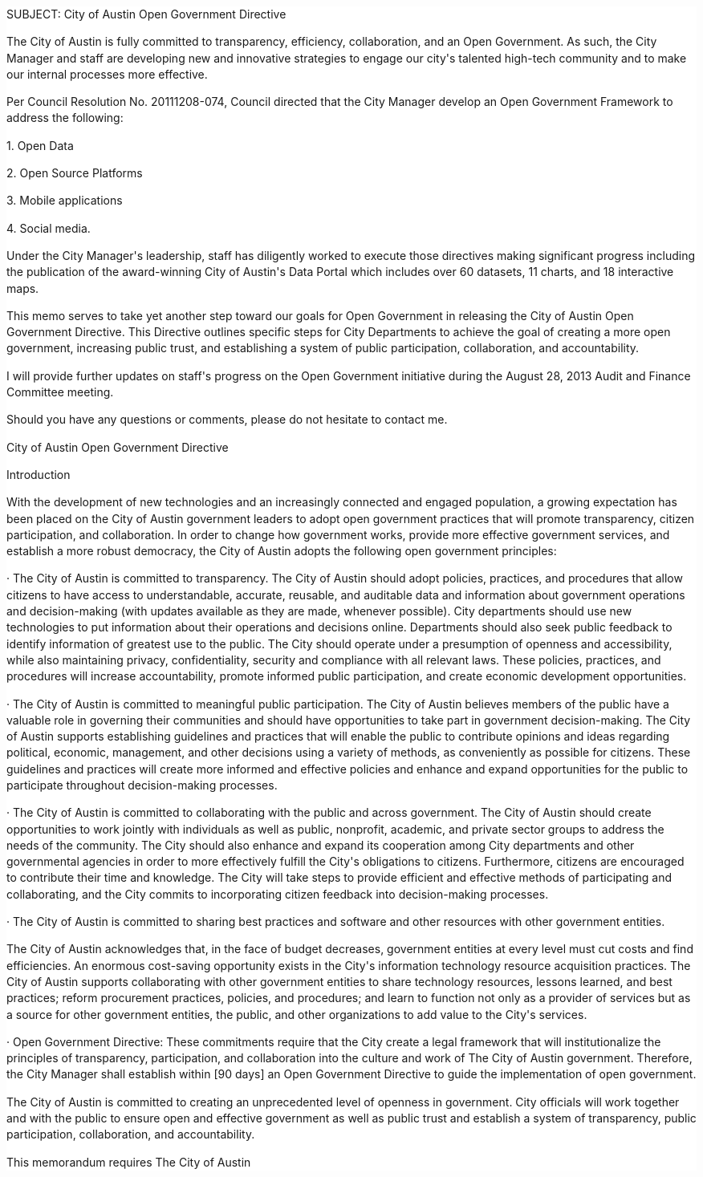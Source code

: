 <p>SUBJECT: City of Austin Open Government Directive</p> <p>The City of Austin is fully committed to transparency, efficiency, collaboration, and an Open Government. As such, the City Manager and staff are developing new and innovative strategies to engage our city's talented high-tech community and to make our internal processes more effective.</p> <p>Per Council Resolution No. 20111208-074, Council directed that the City Manager develop an Open Government Framework to address the following:</p> <p>1.  Open Data</p> <p>2.  Open Source Platforms</p> <p>3.  Mobile applications</p> <p>4.  Social media.</p> <p>Under the City Manager's leadership, staff has diligently worked to execute those directives making significant progress including the publication of the award-winning City of Austin's Data Portal which includes over 60 datasets, 11 charts, and 18 interactive maps.</p> <p>This memo serves to take yet another step toward our goals for Open Government in releasing the City of Austin Open Government Directive. This Directive outlines specific steps for City Departments to achieve the goal of creating a more open government, increasing public trust, and establishing a system of public participation, collaboration, and accountability.</p> <p>I will provide further updates on staff's progress on the Open Government initiative during the August 28, 2013 Audit and Finance Committee meeting.</p> <p>Should you have any questions or comments, please do not hesitate to contact me.</p> <p>City of Austin Open Government Directive</p> <p>Introduction</p> <p>With the development of new technologies and an increasingly connected and engaged population, a growing expectation has been placed on the City of Austin government leaders to adopt open government practices that will promote transparency, citizen participation, and collaboration. In order to change how government works, provide more effective government services, and establish a more robust democracy, the City of Austin adopts the following open government principles:</p> <p>·         The City of Austin is committed to transparency. The City of Austin should adopt policies, practices, and procedures that allow citizens to have access to understandable, accurate, reusable, and auditable data and information about government operations and decision-making (with updates available as they are made, whenever possible). City departments should use new technologies to put information about their operations and decisions online. Departments should also seek public feedback to identify information of greatest use to the public. The City should operate under a presumption of openness and accessibility, while also maintaining privacy, confidentiality, security and compliance with all relevant laws. These policies, practices, and procedures will increase accountability, promote informed public participation, and create economic development opportunities.</p> <p>·         The City of Austin is committed to meaningful public participation. The City of Austin believes members of the public have a valuable role in governing their communities and should have opportunities to take part in government decision-making. The City of Austin supports establishing guidelines and practices that will enable the public to contribute opinions and ideas regarding political, economic, management, and other decisions using a variety of methods, as conveniently as possible for citizens. These guidelines and practices will create more informed and effective policies and enhance and expand opportunities for the public to participate throughout decision-making processes.</p> <p>·         The City of Austin is committed to collaborating with the public and across government. The City of Austin should create opportunities to work jointly with individuals as well as public, non­profit, academic, and private sector groups to address the needs of the community. The City should also enhance and expand its cooperation among City departments and other governmental agencies in order to more effectively fulfill the City's obligations to citizens. Furthermore, citizens are encouraged to contribute their time and knowledge. The City will take steps to provide efficient and effective methods of participating and collaborating, and the City commits to incorporating citizen feedback into decision-making processes.</p> <p>·         The City of Austin is committed to sharing best practices and software and other resources with other government entities.</p> <p>The City of Austin acknowledges that, in the face of budget decreases, government entities at every level must cut costs and find efficiencies. An enormous cost-saving opportunity exists in the City's information technology resource acquisition practices. The City of Austin supports collaborating with other government entities to share technology resources, lessons learned, and best practices; reform procurement practices, policies, and procedures; and learn to function not only as a provider of services but as a source for other government entities, the public, and other organizations to add value to the City's services.</p> <p>·         Open Government Directive: These commitments require that the City create a legal framework that will institutionalize the principles of transparency, participation, and collaboration into the culture and work of The City of Austin government. Therefore, the City Manager shall establish within [90 days] an Open Government Directive to guide the implementation of open government.</p> <p>The City of Austin is committed to creating an unprecedented level of openness in government. City officials will work together and with the public to ensure open and effective government as well as public trust and establish a system of transparency, public participation, collaboration, and accountability.</p> <p>This memorandum requires The City of Austin